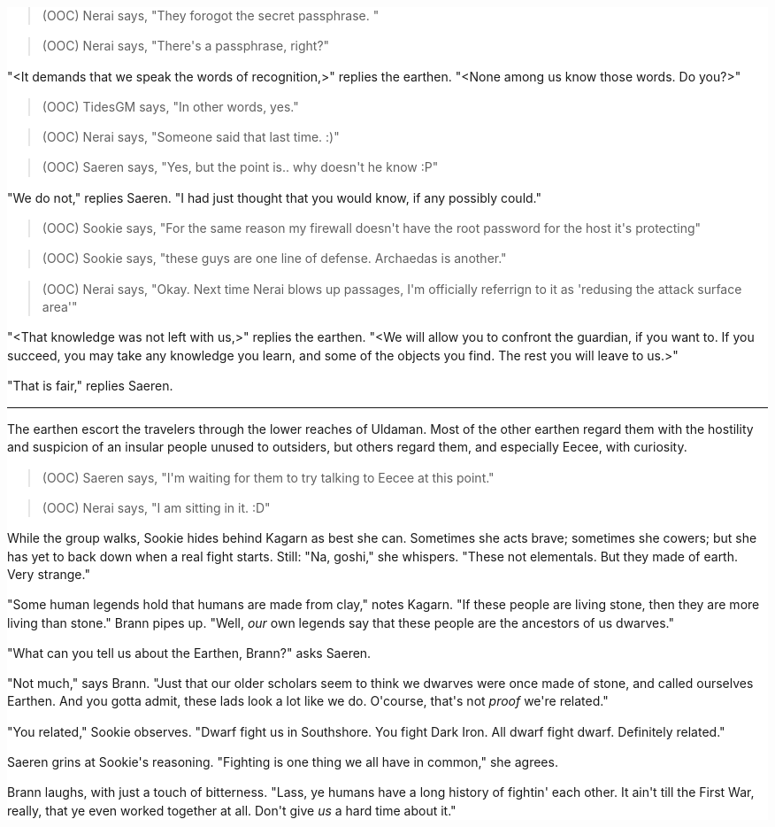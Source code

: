 > (OOC) Nerai says, "They forogot the secret passphrase. "

> (OOC) Nerai says, "There's a passphrase, right?"

"<It demands that we speak the words of recognition,>" replies the earthen. "<None among us know those words. Do you?>"

> (OOC) TidesGM says, "In other words, yes."

> (OOC) Nerai says, "Someone said that last time. :)"

> (OOC) Saeren says, "Yes, but the point is.. why doesn't he know :P"

"We do not," replies Saeren. "I had just thought that you would know, if any possibly could."

> (OOC) Sookie says, "For the same reason my firewall doesn't have the root password for the host it's protecting"

> (OOC) Sookie says, "these guys are one line of defense. Archaedas is another."

> (OOC) Nerai says, "Okay. Next time Nerai blows up passages, I'm officially referrign to it as 'redusing the attack surface area'"

"<That knowledge was not left with us,>" replies the earthen. "<We will allow you to confront the guardian, if you want to. If you succeed, you may take any knowledge you learn, and some of the objects you find. The rest you will leave to us.>"

"That is fair," replies Saeren.

---

The earthen escort the travelers through the lower reaches of Uldaman. Most of the other earthen regard them with the hostility and suspicion of an insular people unused to outsiders, but others regard them, and especially Eecee, with curiosity.

> (OOC) Saeren says, "I'm waiting for them to try talking to Eecee at this point."

> (OOC) Nerai says, "I am sitting in it. :D"

While the group walks, Sookie hides behind Kagarn as best she can. Sometimes she acts brave; sometimes she cowers; but she has yet to back down when a real fight starts. Still: "Na, goshi," she whispers. "These not elementals. But they made of earth. Very strange."

"Some human legends hold that humans are made from clay," notes Kagarn. "If these people are living stone, then they are more living than stone." Brann pipes up. "Well, _our_ own legends say that these people are the ancestors of us dwarves."

"What can you tell us about the Earthen, Brann?" asks Saeren.

"Not much," says Brann. "Just that our older scholars seem to think we dwarves were once made of stone, and called ourselves Earthen. And you gotta admit, these lads look a lot like we do. O'course, that's not _proof_ we're related."

"You related," Sookie observes. "Dwarf fight us in Southshore. You fight Dark Iron. All dwarf fight dwarf. Definitely related."

Saeren grins at Sookie's reasoning. "Fighting is one thing we all have in common," she agrees.

Brann laughs, with just a touch of bitterness. "Lass, ye humans have a long history of fightin' each other. It ain't till the First War, really, that ye even worked together at all. Don't give _us_ a hard time about it."
